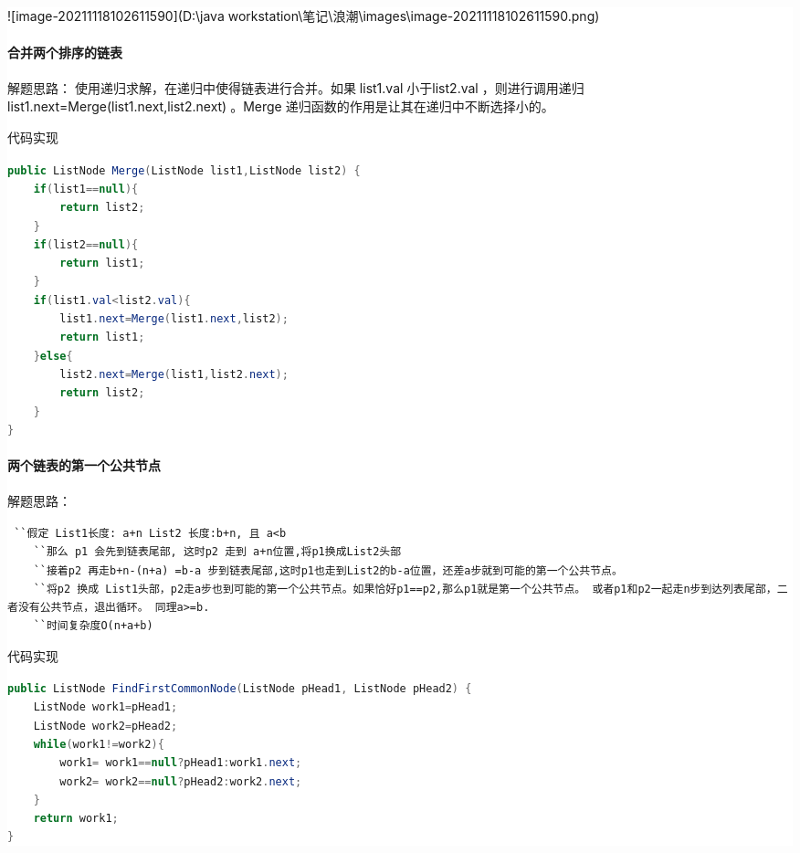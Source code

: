 ![image-20211118102611590](D:\java workstation\笔记\浪潮\images\image-20211118102611590.png)





#### 合并两个排序的链表

解题思路： 使用递归求解，在递归中使得链表进行合并。如果 list1.val 小于list2.val ，则进行调用递归list1.next=Merge(list1.next,list2.next) 。Merge 递归函数的作用是让其在递归中不断选择小的。

代码实现

```java
public ListNode Merge(ListNode list1,ListNode list2) {
    if(list1==null){
        return list2;
    }
    if(list2==null){
        return list1;
    }
    if(list1.val<list2.val){
        list1.next=Merge(list1.next,list2);
        return list1;
    }else{
        list2.next=Merge(list1,list2.next);
        return list2;
    }
}
```



####  两个链表的第一个公共节点

解题思路：

```
 ``假定 List1长度: a+n List2 长度:b+n, 且 a<b
    ``那么 p1 会先到链表尾部, 这时p2 走到 a+n位置,将p1换成List2头部
    ``接着p2 再走b+n-(n+a) =b-a 步到链表尾部,这时p1也走到List2的b-a位置，还差a步就到可能的第一个公共节点。
    ``将p2 换成 List1头部，p2走a步也到可能的第一个公共节点。如果恰好p1==p2,那么p1就是第一个公共节点。 或者p1和p2一起走n步到达列表尾部，二者没有公共节点，退出循环。 同理a>=b.
    ``时间复杂度O(n+a+b)
```

代码实现

```java
public ListNode FindFirstCommonNode(ListNode pHead1, ListNode pHead2) {
    ListNode work1=pHead1;
    ListNode work2=pHead2;
    while(work1!=work2){
        work1= work1==null?pHead1:work1.next;
        work2= work2==null?pHead2:work2.next;
    }
    return work1;
}
```
